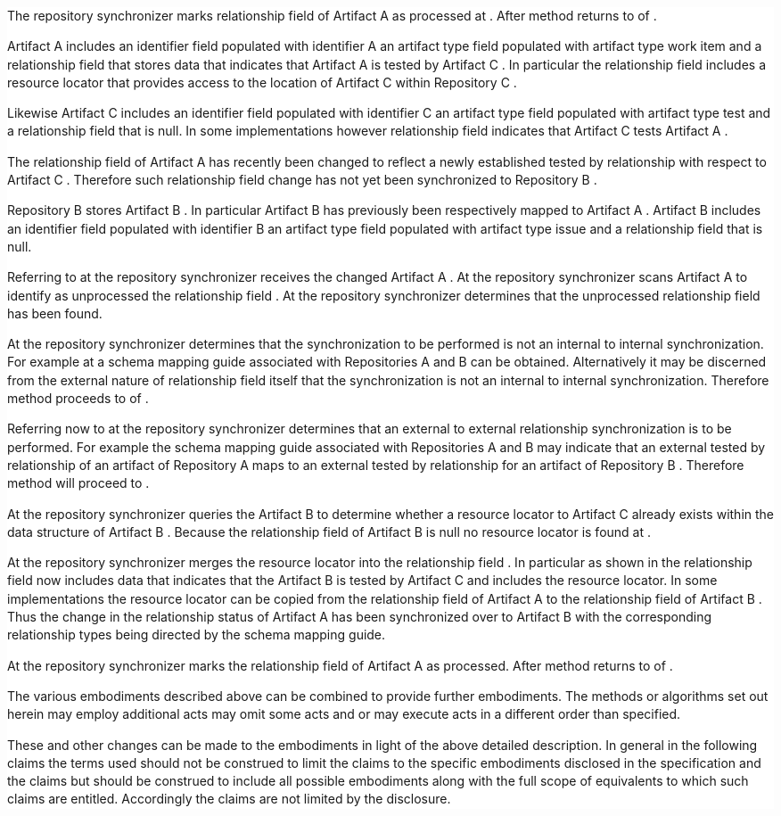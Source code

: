 The repository synchronizer marks relationship field of Artifact A as processed at . After method returns to of .

Artifact A includes an identifier field populated with identifier A an artifact type field populated with artifact type work item and a relationship field that stores data that indicates that Artifact A is tested by Artifact C . In particular the relationship field includes a resource locator that provides access to the location of Artifact C within Repository C .

Likewise Artifact C includes an identifier field populated with identifier C an artifact type field populated with artifact type test and a relationship field that is null. In some implementations however relationship field indicates that Artifact C tests Artifact A .

The relationship field of Artifact A has recently been changed to reflect a newly established tested by relationship with respect to Artifact C . Therefore such relationship field change has not yet been synchronized to Repository B .

Repository B stores Artifact B . In particular Artifact B has previously been respectively mapped to Artifact A . Artifact B includes an identifier field populated with identifier B an artifact type field populated with artifact type issue and a relationship field that is null.

Referring to at the repository synchronizer receives the changed Artifact A . At the repository synchronizer scans Artifact A to identify as unprocessed the relationship field . At the repository synchronizer determines that the unprocessed relationship field has been found.

At the repository synchronizer determines that the synchronization to be performed is not an internal to internal synchronization. For example at a schema mapping guide associated with Repositories A and B can be obtained. Alternatively it may be discerned from the external nature of relationship field itself that the synchronization is not an internal to internal synchronization. Therefore method proceeds to of .

Referring now to at the repository synchronizer determines that an external to external relationship synchronization is to be performed. For example the schema mapping guide associated with Repositories A and B may indicate that an external tested by relationship of an artifact of Repository A maps to an external tested by relationship for an artifact of Repository B . Therefore method will proceed to .

At the repository synchronizer queries the Artifact B to determine whether a resource locator to Artifact C already exists within the data structure of Artifact B . Because the relationship field of Artifact B is null no resource locator is found at .

At the repository synchronizer merges the resource locator into the relationship field . In particular as shown in the relationship field now includes data that indicates that the Artifact B is tested by Artifact C and includes the resource locator. In some implementations the resource locator can be copied from the relationship field of Artifact A to the relationship field of Artifact B . Thus the change in the relationship status of Artifact A has been synchronized over to Artifact B with the corresponding relationship types being directed by the schema mapping guide.

At the repository synchronizer marks the relationship field of Artifact A as processed. After method returns to of .

The various embodiments described above can be combined to provide further embodiments. The methods or algorithms set out herein may employ additional acts may omit some acts and or may execute acts in a different order than specified.

These and other changes can be made to the embodiments in light of the above detailed description. In general in the following claims the terms used should not be construed to limit the claims to the specific embodiments disclosed in the specification and the claims but should be construed to include all possible embodiments along with the full scope of equivalents to which such claims are entitled. Accordingly the claims are not limited by the disclosure.

